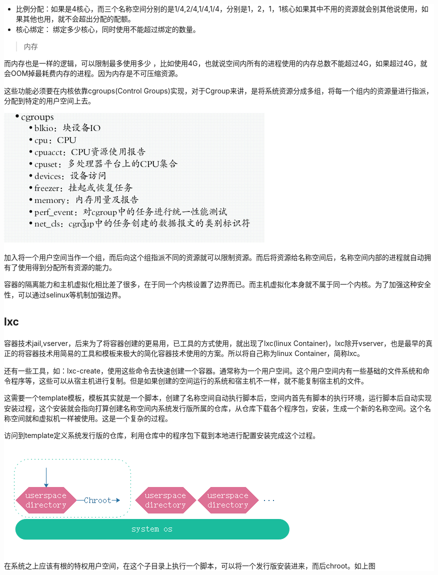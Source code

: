 - 比例分配：如果是4核心，而三个名称空间分别的是1/4,2/4,1/4,1/4，分别是1，2，1，1核心如果其中不用的资源就会别其他说使用，如果其他也用，就不会超出分配的配额。
- 核心绑定： 绑定多少核心，同时使用不能超过绑定的数量。

> 内存

而内存也是一样的逻辑，可以限制最多使用多少 ，比如使用4G，也就说空间内所有的进程使用的内存总数不能超过4G，如果超过4G，就会OOM掉最耗费内存的进程。因为内存是不可压缩资源。

这些功能必须要在内核依靠cgroups(Control Groups)实现，对于Cgroup来讲，是将系统资源分成多组，将每一个组内的资源量进行指派，分配到特定的用户空间上去。 

![docker-5](..\img\docker-5.png)

加入将一个用户空间当作一个组，而后向这个组指派不同的资源就可以限制资源。而后将资源给名称空间后，名称空间内部的进程就自动拥有了使用得到分配所有资源的能力。

容器的隔离能力和主机虚拟化相比差了很多，在于同一个内核设置了边界而已。而主机虚拟化本身就不属于同一个内核。为了加强这种安全性，可以通过selinux等机制加强边界。

## lxc

容器技术jail,vserver，后来为了将容器创建的更易用，已工具的方式使用，就出现了lxc(linux Container)，lxc除开vserver，也是最早的真正的将容器技术用简易的工具和模板来极大的简化容器技术使用的方案。所以将自己称为linux Container，简称lxc。

还有一些工具，如：lxc-create，使用这些命令去快速创建一个容器。通常称为一个用户空间。这个用户空间内有一些基础的文件系统和命令程序等，这些可以从宿主机进行复制。但是如果创建的空间运行的系统和宿主机不一样，就不能复制宿主机的文件。

这需要一个template模板，模板其实就是一个脚本，创建了名称空间自动执行脚本后，空间内首先有脚本的执行环境，运行脚本后自动实现安装过程，这个安装就会指向打算创建名称空间内系统发行版所属的仓库，从仓库下载各个程序包，安装，生成一个新的名称空间。这个名称空间就和虚拟机一样被使用。这是一个复杂的过程。

访问到template定义系统发行版的仓库，利用仓库中的程序包下载到本地进行配置安装完成这个过程。

![docker-12](..\img\docker-12.png)

在系统之上应该有根的特权用户空间，在这个子目录上执行一个脚本，可以将一个发行版安装进来，而后chroot。如上图
